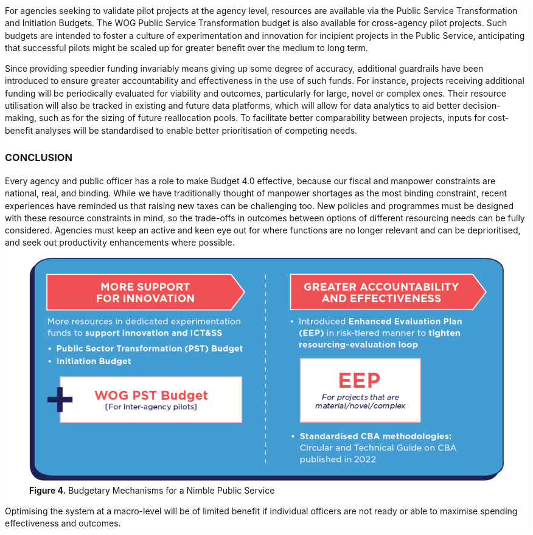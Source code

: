 <p>For agencies seeking to validate pilot projects at the agency level, resources are available via the Public Service Transformation and Initiation Budgets. The WOG Public Service Transformation budget is also available for cross-agency pilot projects. Such budgets are intended to foster a culture of experimentation and innovation for incipient projects in the Public Service, anticipating that successful pilots might be scaled up for greater beneﬁt over the medium to long term.</p>

<p>Since providing speedier funding invariably means giving up some degree of accuracy, additional guardrails have been introduced to ensure greater accountability and effectiveness in the use of such funds. For instance, projects receiving additional funding will be periodically evaluated for viability and outcomes, particularly for large, novel or complex ones. Their resource utilisation will also be tracked in existing and future data platforms, which will allow for data analytics to aid better decision-making, such as for the sizing of future reallocation pools. To facilitate better comparability between projects, inputs for cost-beneﬁt analyses will be standardised to enable better prioritisation of competing needs.</p>

<h3>CONCLUSION</h3>
<p>Every agency and public officer has a role to make Budget 4.0 effective, because our fiscal and manpower constraints are national, real, and binding. While we have traditionally thought of manpower shortages as the most binding constraint, recent experiences have reminded us that raising new taxes can be challenging too. New policies and programmes must be designed with these resource constraints in mind, so the trade-offs in outcomes between options of different resourcing needs can be fully considered. Agencies must keep an active and keen eye out for where functions are no longer relevant and can be deprioritised, and seek out productivity enhancements where possible.</p>

<figure>
<img src="/images/Ethos_Images/Ethos_Issue_25/ETHOS_APR2023_KwaChinLum&amp;KyleGoh_5.jpg">

<figcaption>
	<b>Figure 4.</b> Budgetary Mechanisms for a Nimble Public Service</figcaption></figure>


<div class="break">
<p class="break1">Optimising the system at a macro-level will be of limited benefit if individual officers are not ready or able to maximise spending effectiveness and outcomes. </p>
</div>
